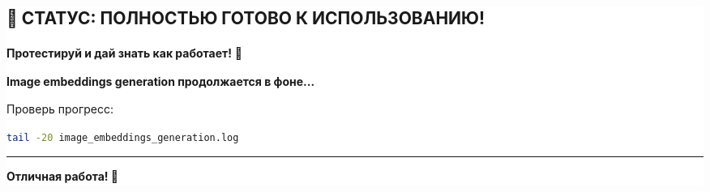 ## 🎉 СТАТУС: ПОЛНОСТЬЮ ГОТОВО К ИСПОЛЬЗОВАНИЮ!

**Протестируй и дай знать как работает!** 🚀

**Image embeddings generation продолжается в фоне...**

Проверь прогресс:
```bash
tail -20 image_embeddings_generation.log
```

---

**Отличная работа! 💪**



